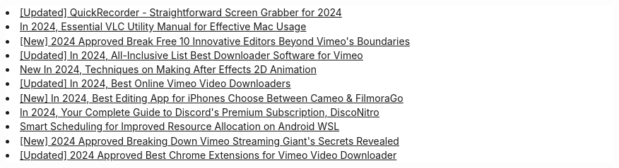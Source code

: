 <li><a href="https://screen-mirroring-recording.techidaily.com/updated-quickrecorder-straightforward-screen-grabber-for-2024/"><u>[Updated] QuickRecorder - Straightforward Screen Grabber for 2024</u></a></li>
<li><a href="https://fox-boxes.techidaily.com/in-2024-essential-vlc-utility-manual-for-effective-mac-usage/"><u>In 2024, Essential VLC Utility Manual for Effective Mac Usage</u></a></li>
<li><a href="https://vimeo-videos.techidaily.com/new-2024-approved-break-free-10-innovative-editors-beyond-vimeos-boundaries/"><u>[New] 2024 Approved  Break Free  10 Innovative Editors Beyond Vimeo's Boundaries</u></a></li>
<li><a href="https://vimeo-videos.techidaily.com/updated-in-2024-all-inclusive-list-best-downloader-software-for-vimeo/"><u>[Updated] In 2024, All-Inclusive List  Best Downloader Software for Vimeo</u></a></li>
<li><a href="https://animation-videos.techidaily.com/new-in-2024-techniques-on-making-after-effects-2d-animation/"><u>New In 2024, Techniques on Making After Effects 2D Animation</u></a></li>
<li><a href="https://vimeo-videos.techidaily.com/updated-in-2024-best-online-vimeo-video-downloaders/"><u>[Updated] In 2024, Best Online Vimeo Video Downloaders</u></a></li>
<li><a href="https://vimeo-videos.techidaily.com/new-in-2024-best-editing-app-for-iphones-choose-between-cameo-and-filmorago/"><u>[New] In 2024, Best Editing App for iPhones  Choose Between Cameo & FilmoraGo</u></a></li>
<li><a href="https://discord-videos.techidaily.com/in-2024-your-complete-guide-to-discords-premium-subscription-disconitro/"><u>In 2024, Your Complete Guide to Discord's Premium Subscription, DiscoNitro</u></a></li>
<li><a href="https://windows11.techidaily.com/smart-scheduling-for-improved-resource-allocation-on-android-wsl/"><u>Smart Scheduling for Improved Resource Allocation on Android WSL</u></a></li>
<li><a href="https://vimeo-videos.techidaily.com/new-2024-approved-breaking-down-vimeo-streaming-giants-secrets-revealed/"><u>[New] 2024 Approved  Breaking Down Vimeo  Streaming Giant's Secrets Revealed</u></a></li>
<li><a href="https://vimeo-videos.techidaily.com/updated-2024-approved-best-chrome-extensions-for-vimeo-video-downloader/"><u>[Updated] 2024 Approved  Best Chrome Extensions for Vimeo Video Downloader</u></a></li>
</ul></div>
